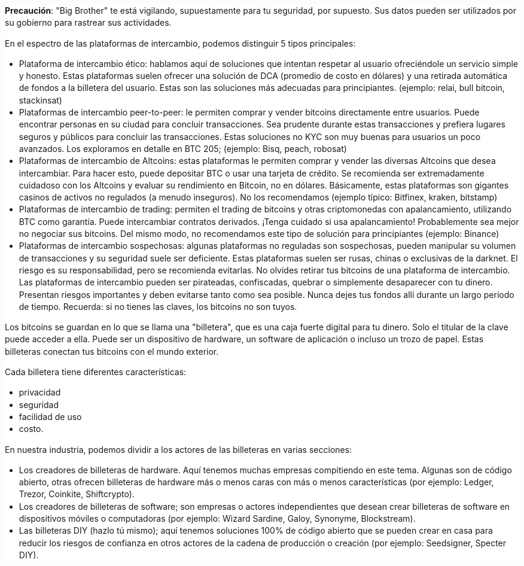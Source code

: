 **Precaución**: "Big Brother" te está vigilando, supuestamente para tu seguridad, por supuesto. Sus datos pueden ser utilizados por su gobierno para rastrear sus actividades.

En el espectro de las plataformas de intercambio, podemos distinguir 5 tipos principales:

- Plataforma de intercambio ético: hablamos aquí de soluciones que intentan respetar al usuario ofreciéndole un servicio simple y honesto. Estas plataformas suelen ofrecer una solución de DCA (promedio de costo en dólares) y una retirada automática de fondos a la billetera del usuario. Estas son las soluciones más adecuadas para principiantes. (ejemplo: relai, bull bitcoin, stackinsat)
- Plataformas de intercambio peer-to-peer: le permiten comprar y vender bitcoins directamente entre usuarios. Puede encontrar personas en su ciudad para concluir transacciones. Sea prudente durante estas transacciones y prefiera lugares seguros y públicos para concluir las transacciones. Estas soluciones no KYC son muy buenas para usuarios un poco avanzados. Los exploramos en detalle en BTC 205; (ejemplo: Bisq, peach, robosat)
- Plataformas de intercambio de Altcoins: estas plataformas le permiten comprar y vender las diversas Altcoins que desea intercambiar. Para hacer esto, puede depositar BTC o usar una tarjeta de crédito. Se recomienda ser extremadamente cuidadoso con los Altcoins y evaluar su rendimiento en Bitcoin, no en dólares. Básicamente, estas plataformas son gigantes casinos de activos no regulados (a menudo inseguros). No los recomendamos (ejemplo típico: Bitfinex, kraken, bitstamp)
- Plataformas de intercambio de trading: permiten el trading de bitcoins y otras criptomonedas con apalancamiento, utilizando BTC como garantía. Puede intercambiar contratos derivados. ¡Tenga cuidado si usa apalancamiento! Probablemente sea mejor no negociar sus bitcoins. Del mismo modo, no recomendamos este tipo de solución para principiantes (ejemplo: Binance)
- Plataformas de intercambio sospechosas: algunas plataformas no reguladas son sospechosas, pueden manipular su volumen de transacciones y su seguridad suele ser deficiente. Estas plataformas suelen ser rusas, chinas o exclusivas de la darknet. El riesgo es su responsabilidad, pero se recomienda evitarlas.
  No olvides retirar tus bitcoins de una plataforma de intercambio. Las plataformas de intercambio pueden ser pirateadas, confiscadas, quebrar o simplemente desaparecer con tu dinero. Presentan riesgos importantes y deben evitarse tanto como sea posible. Nunca dejes tus fondos allí durante un largo período de tiempo. Recuerda: si no tienes las claves, los bitcoins no son tuyos.

Los bitcoins se guardan en lo que se llama una "billetera", que es una caja fuerte digital para tu dinero. Solo el titular de la clave puede acceder a ella. Puede ser un dispositivo de hardware, un software de aplicación o incluso un trozo de papel. Estas billeteras conectan tus bitcoins con el mundo exterior.

Cada billetera tiene diferentes características:

- privacidad
- seguridad
- facilidad de uso
- costo.

En nuestra industria, podemos dividir a los actores de las billeteras en varias secciones:

- Los creadores de billeteras de hardware. Aquí tenemos muchas empresas compitiendo en este tema. Algunas son de código abierto, otras ofrecen billeteras de hardware más o menos caras con más o menos características (por ejemplo: Ledger, Trezor, Coinkite, Shiftcrypto).
- Los creadores de billeteras de software; son empresas o actores independientes que desean crear billeteras de software en dispositivos móviles o computadoras (por ejemplo: Wizard Sardine, Galoy, Synonyme, Blockstream).
- Las billeteras DIY (hazlo tú mismo); aquí tenemos soluciones 100% de código abierto que se pueden crear en casa para reducir los riesgos de confianza en otros actores de la cadena de producción o creación (por ejemplo: Seedsigner, Specter DIY).
